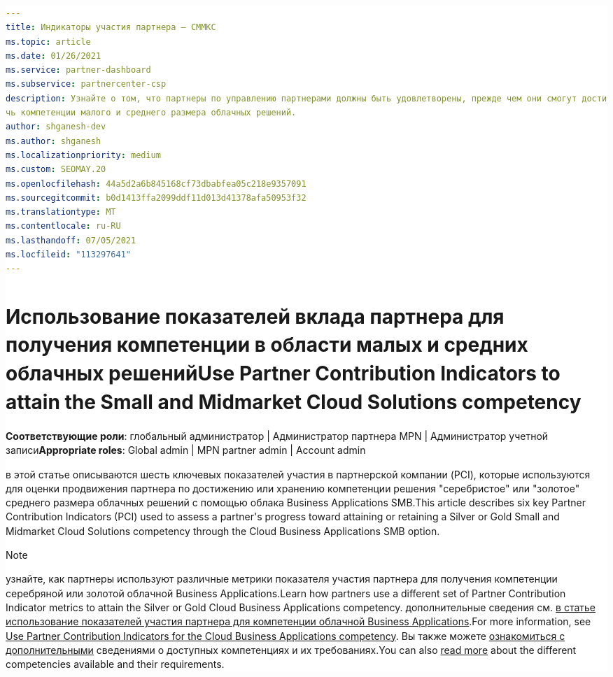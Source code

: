 ```yaml
---
title: Индикаторы участия партнера — СММКС
ms.topic: article
ms.date: 01/26/2021
ms.service: partner-dashboard
ms.subservice: partnercenter-csp
description: Узнайте о том, что партнеры по управлению партнерами должны быть удовлетворены, прежде чем они смогут достичь компетенции малого и среднего размера облачных решений.
author: shganesh-dev
ms.author: shganesh
ms.localizationpriority: medium
ms.custom: SEOMAY.20
ms.openlocfilehash: 44a5d2a6b845168cf73dbabfea05c218e9357091
ms.sourcegitcommit: b0d1413ffa2099ddf11d013d41378afa50953f32
ms.translationtype: MT
ms.contentlocale: ru-RU
ms.lasthandoff: 07/05/2021
ms.locfileid: "113297641"
---
```

# <a name="use-partner-contribution-indicators-to-attain-the-small-and-midmarket-cloud-solutions-competency"></a><span data-ttu-id="ccf8b-103">Использование показателей вклада партнера для получения компетенции в области малых и средних облачных решений</span><span class="sxs-lookup"><span data-stu-id="ccf8b-103">Use Partner Contribution Indicators to attain the Small and Midmarket Cloud Solutions competency</span></span>

<span data-ttu-id="ccf8b-104">**Соответствующие роли**: глобальный администратор | Администратор партнера MPN | Администратор учетной записи</span><span class="sxs-lookup"><span data-stu-id="ccf8b-104">**Appropriate roles**: Global admin | MPN partner admin | Account admin</span></span>

<span data-ttu-id="ccf8b-105">в этой статье описываются шесть ключевых показателей участия в партнерской компании (PCI), которые используются для оценки продвижения партнера по достижению или хранению компетенции решения "серебристое" или "золотое" среднего размера облачных решений с помощью облака Business Applications SMB.</span><span class="sxs-lookup"><span data-stu-id="ccf8b-105">This article describes six key Partner Contribution Indicators (PCI) used to assess a partner's progress toward attaining or retaining a Silver or Gold Small and Midmarket Cloud Solutions competency through the Cloud Business Applications SMB option.</span></span>

> [!NOTE]
> <span data-ttu-id="ccf8b-106">узнайте, как партнеры используют различные метрики показателя участия партнера для получения компетенции серебряной или золотой облачной Business Applications.</span><span class="sxs-lookup"><span data-stu-id="ccf8b-106">Learn how partners use a different set of Partner Contribution Indicator metrics to attain the Silver or Gold Cloud Business Applications competency.</span></span> <span data-ttu-id="ccf8b-107">дополнительные сведения см. [в статье использование показателей участия партнера для компетенции облачной Business Applications](partner-contribution-indicators.md).</span><span class="sxs-lookup"><span data-stu-id="ccf8b-107">For more information, see [Use Partner Contribution Indicators for the Cloud Business Applications competency](partner-contribution-indicators.md).</span></span> <span data-ttu-id="ccf8b-108">Вы также можете [ознакомиться с дополнительными](https://partner.microsoft.com/membership/competencies) сведениями о доступных компетенциях и их требованиях.</span><span class="sxs-lookup"><span data-stu-id="ccf8b-108">You can also [read more](https://partner.microsoft.com/membership/competencies) about the different competencies available and their requirements.</span></span>
